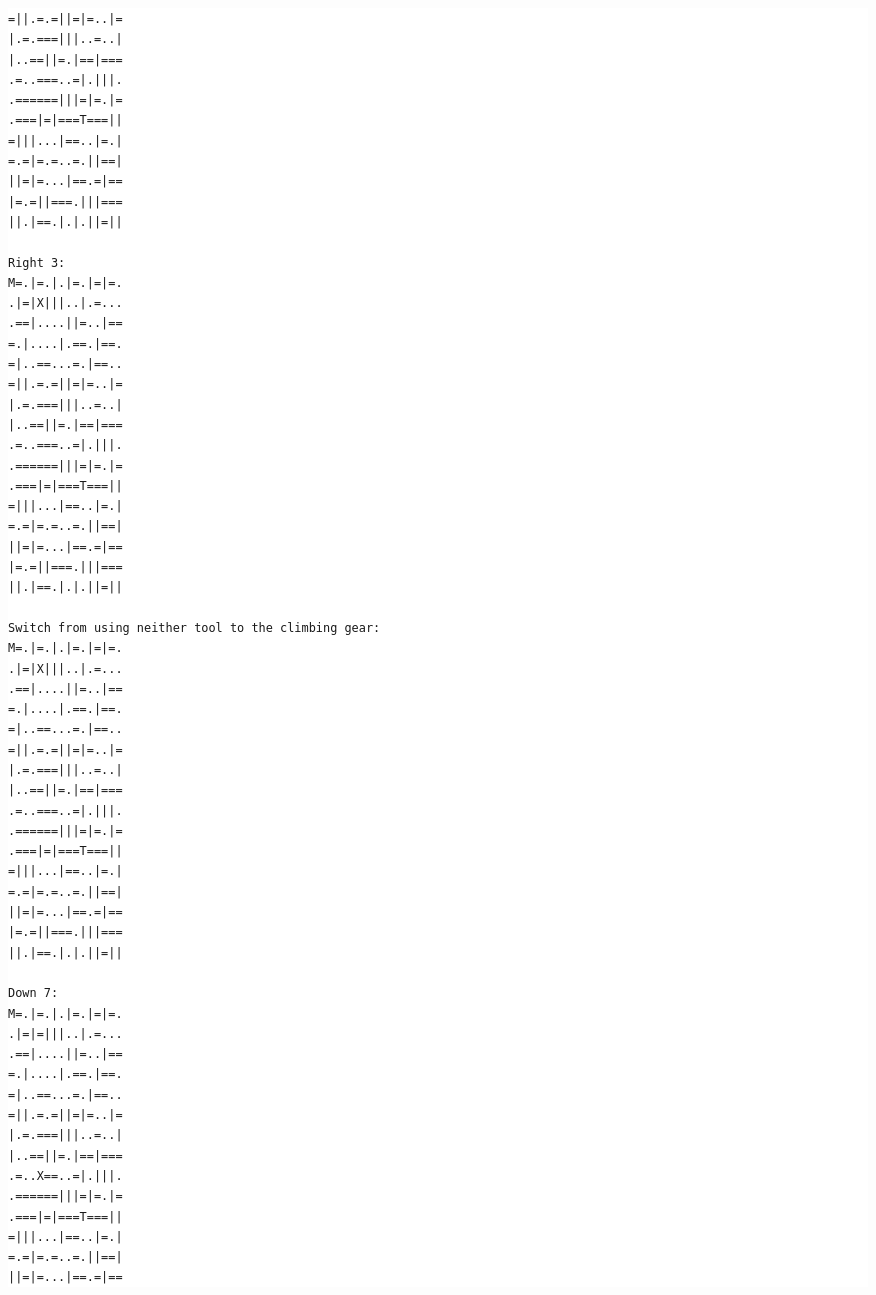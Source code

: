 ```
=||.=.=||=|=..|=
|.=.===|||..=..|
|..==||=.|==|===
.=..===..=|.|||.
.======|||=|=.|=
.===|=|===T===||
=|||...|==..|=.|
=.=|=.=..=.||==|
||=|=...|==.=|==
|=.=||===.|||===
||.|==.|.|.||=||

Right 3:
M=.|=.|.|=.|=|=.
.|=|X|||..|.=...
.==|....||=..|==
=.|....|.==.|==.
=|..==...=.|==..
=||.=.=||=|=..|=
|.=.===|||..=..|
|..==||=.|==|===
.=..===..=|.|||.
.======|||=|=.|=
.===|=|===T===||
=|||...|==..|=.|
=.=|=.=..=.||==|
||=|=...|==.=|==
|=.=||===.|||===
||.|==.|.|.||=||

Switch from using neither tool to the climbing gear:
M=.|=.|.|=.|=|=.
.|=|X|||..|.=...
.==|....||=..|==
=.|....|.==.|==.
=|..==...=.|==..
=||.=.=||=|=..|=
|.=.===|||..=..|
|..==||=.|==|===
.=..===..=|.|||.
.======|||=|=.|=
.===|=|===T===||
=|||...|==..|=.|
=.=|=.=..=.||==|
||=|=...|==.=|==
|=.=||===.|||===
||.|==.|.|.||=||

Down 7:
M=.|=.|.|=.|=|=.
.|=|=|||..|.=...
.==|....||=..|==
=.|....|.==.|==.
=|..==...=.|==..
=||.=.=||=|=..|=
|.=.===|||..=..|
|..==||=.|==|===
.=..X==..=|.|||.
.======|||=|=.|=
.===|=|===T===||
=|||...|==..|=.|
=.=|=.=..=.||==|
||=|=...|==.=|==
```
